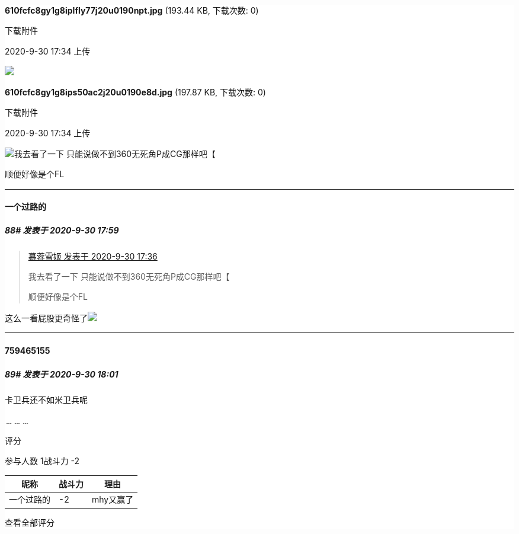 
<strong>610fcfc8gy1g8iplfly77j20u0190npt.jpg</strong> (193.44 KB, 下载次数: 0)

下载附件

2020-9-30 17:34 上传


<img src="https://img.saraba1st.com/forum/202009/30/173439o1zqma4zs514fnzz.jpg" referrerpolicy="no-referrer">


<strong>610fcfc8gy1g8ips50ac2j20u0190e8d.jpg</strong> (197.87 KB, 下载次数: 0)

下载附件

2020-9-30 17:34 上传


<img src="https://static.saraba1st.com/image/smiley/face2017/034.png" referrerpolicy="no-referrer">我去看了一下 只能说做不到360无死角P成CG那样吧【


顺便好像是个FL


-----

####  一个过路的  
##### 88#       发表于 2020-9-30 17:59


<blockquote><a href="httphttps://bbs.saraba1st.com/2b/forum.php?mod=redirect&amp;goto=findpost&amp;pid=48910479&amp;ptid=1962533" target="_blank">慕蓉雪姬 发表于 2020-9-30 17:36</a>

我去看了一下 只能说做不到360无死角P成CG那样吧【


顺便好像是个FL</blockquote>
这么一看屁股更奇怪了<img src="https://static.saraba1st.com/image/smiley/face2017/103.png" referrerpolicy="no-referrer">


-----

####  759465155  
##### 89#       发表于 2020-9-30 18:01


卡卫兵还不如米卫兵呢


﹍﹍﹍

评分


 参与人数 1战斗力 -2

|昵称|战斗力|理由|
|----|---|---|
| 一个过路的|-2|mhy又赢了|


查看全部评分
